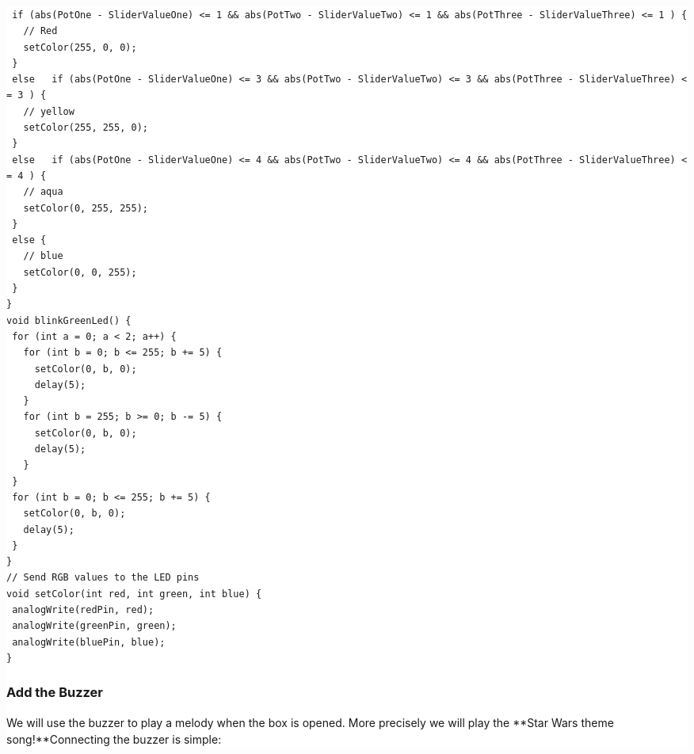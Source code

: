 ```arduino
 if (abs(PotOne - SliderValueOne) <= 1 && abs(PotTwo - SliderValueTwo) <= 1 && abs(PotThree - SliderValueThree) <= 1 ) {
   // Red
   setColor(255, 0, 0);
 }
 else   if (abs(PotOne - SliderValueOne) <= 3 && abs(PotTwo - SliderValueTwo) <= 3 && abs(PotThree - SliderValueThree) <= 3 ) {
   // yellow
   setColor(255, 255, 0);
 }
 else   if (abs(PotOne - SliderValueOne) <= 4 && abs(PotTwo - SliderValueTwo) <= 4 && abs(PotThree - SliderValueThree) <= 4 ) {
   // aqua
   setColor(0, 255, 255);
 }
 else {
   // blue
   setColor(0, 0, 255);
 }
}
void blinkGreenLed() {
 for (int a = 0; a < 2; a++) {
   for (int b = 0; b <= 255; b += 5) {
     setColor(0, b, 0);
     delay(5);
   }
   for (int b = 255; b >= 0; b -= 5) {
     setColor(0, b, 0);
     delay(5);
   }
 }
 for (int b = 0; b <= 255; b += 5) {
   setColor(0, b, 0);
   delay(5);
 }
}
// Send RGB values to the LED pins
void setColor(int red, int green, int blue) {
 analogWrite(redPin, red);
 analogWrite(greenPin, green);
 analogWrite(bluePin, blue);
}
```

### Add the Buzzer

We will use the buzzer to play a melody when the box is opened. More precisely we will play the **Star Wars theme song!**Connecting the buzzer is simple:
